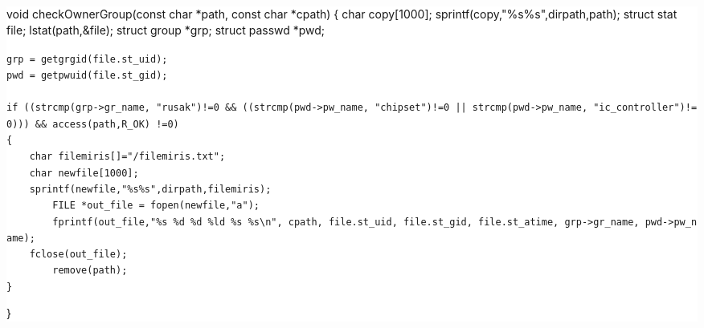 void checkOwnerGroup(const char *path, const char *cpath)
{
	char copy[1000];
	sprintf(copy,"%s%s",dirpath,path);
	struct stat file;
    lstat(path,&file);
    struct group *grp;
    struct passwd *pwd;

    grp = getgrgid(file.st_uid);
    pwd = getpwuid(file.st_gid);

    if ((strcmp(grp->gr_name, "rusak")!=0 && ((strcmp(pwd->pw_name, "chipset")!=0 || strcmp(pwd->pw_name, "ic_controller")!=0))) && access(path,R_OK) !=0)
	{
		char filemiris[]="/filemiris.txt";
		char newfile[1000];
		sprintf(newfile,"%s%s",dirpath,filemiris);
        	FILE *out_file = fopen(newfile,"a");
        	fprintf(out_file,"%s %d %d %ld %s %s\n", cpath, file.st_uid, file.st_gid, file.st_atime, grp->gr_name, pwd->pw_name);
		fclose(out_file);
        	remove(path);
    }
}

```
